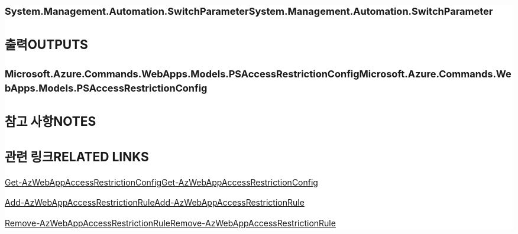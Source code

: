 ### <span data-ttu-id="947ed-137">System.Management.Automation.SwitchParameter</span><span class="sxs-lookup"><span data-stu-id="947ed-137">System.Management.Automation.SwitchParameter</span></span>

## <span data-ttu-id="947ed-138">출력</span><span class="sxs-lookup"><span data-stu-id="947ed-138">OUTPUTS</span></span>

### <span data-ttu-id="947ed-139">Microsoft.Azure.Commands.WebApps.Models.PSAccessRestrictionConfig</span><span class="sxs-lookup"><span data-stu-id="947ed-139">Microsoft.Azure.Commands.WebApps.Models.PSAccessRestrictionConfig</span></span>

## <span data-ttu-id="947ed-140">참고 사항</span><span class="sxs-lookup"><span data-stu-id="947ed-140">NOTES</span></span>

## <span data-ttu-id="947ed-141">관련 링크</span><span class="sxs-lookup"><span data-stu-id="947ed-141">RELATED LINKS</span></span>

[<span data-ttu-id="947ed-142">Get-AzWebAppAccessRestrictionConfig</span><span class="sxs-lookup"><span data-stu-id="947ed-142">Get-AzWebAppAccessRestrictionConfig</span></span>](./Get-AzWebAppAccessRestrictionConfig.md)

[<span data-ttu-id="947ed-143">Add-AzWebAppAccessRestrictionRule</span><span class="sxs-lookup"><span data-stu-id="947ed-143">Add-AzWebAppAccessRestrictionRule</span></span>](./Add-AzWebAppAccessRestrictionRule.md)

[<span data-ttu-id="947ed-144">Remove-AzWebAppAccessRestrictionRule</span><span class="sxs-lookup"><span data-stu-id="947ed-144">Remove-AzWebAppAccessRestrictionRule</span></span>](./Remove-AzWebAppAccessRestrictionRule.md)
